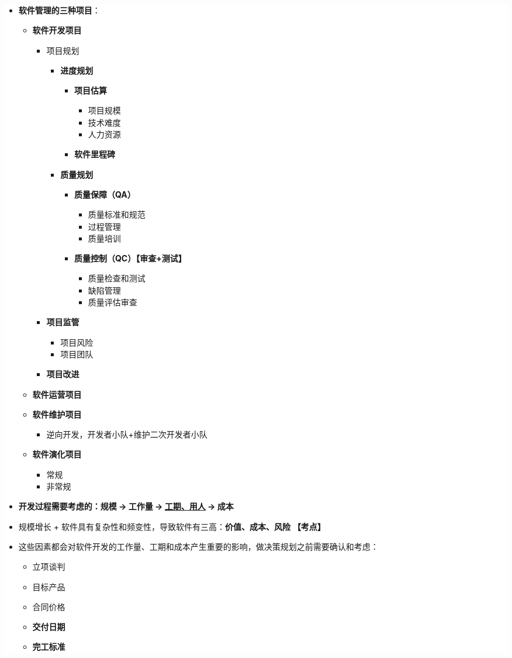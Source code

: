 * **软件管理的三种项目**：

  * **软件开发项目**
    * 项目规划
      * **进度规划**
        * **项目估算**
          * 项目规模
          * 技术难度
          * 人力资源

        * **软件里程碑**

      * **质量规划**
        * **质量保障（QA）**
          * 质量标准和规范
          * 过程管理
          * 质量培训

        * **质量控制（QC）【审查+测试】**
          * 质量检查和测试
          * 缺陷管理
          * 质量评估审查

    * **项目监管**
      * 项目风险
      * 项目团队

    * **项目改进**


  * **软件运营项目**

  * **软件维护项目**
    * 逆向开发，开发者小队+维护二次开发者小队

  * **软件演化项目**
    * 常规
    * 非常规

* **开发过程需要考虑的：规模 -> 工作量 -> <u>工期、用人</u> -> 成本**

* 规模增长 + 软件具有复杂性和频变性，导致软件有三高：**价值、成本、风险** **【考点】**

* 这些因素都会对软件开发的工作量、工期和成本产生重要的影响，做决策规划之前需要确认和考虑：

  * 立项谈判

  * 目标产品

  * 合同价格

  * **交付日期**

  * **完工标准**
